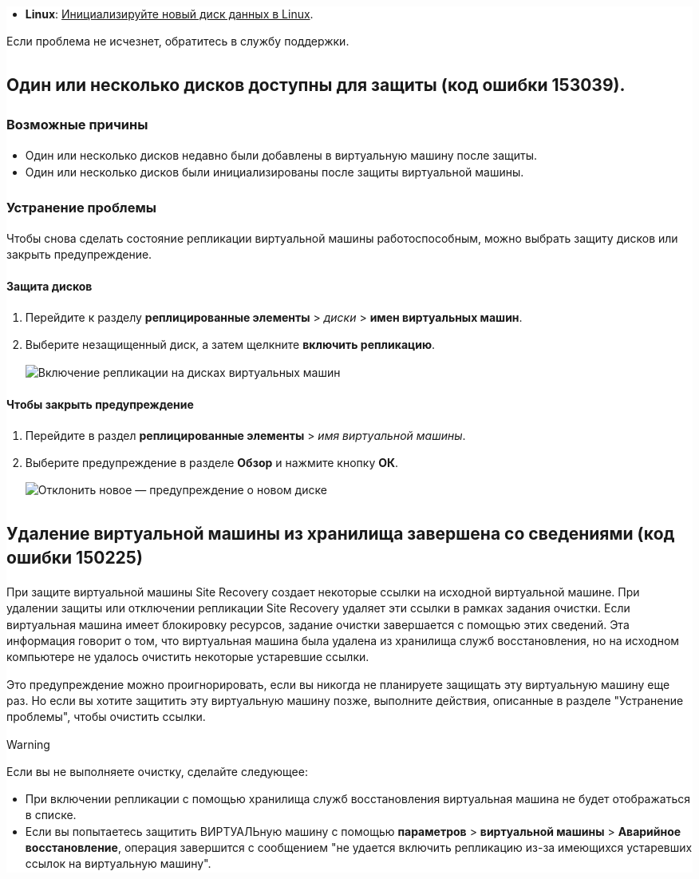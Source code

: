 - **Linux**: [Инициализируйте новый диск данных в Linux](https://docs.microsoft.com/azure/virtual-machines/linux/add-disk).

Если проблема не исчезнет, обратитесь в службу поддержки.

## <a name="one-or-more-disks-are-available-for-protection-error-code-153039"></a>Один или несколько дисков доступны для защиты (код ошибки 153039).

### <a name="possible-causes"></a>Возможные причины

- Один или несколько дисков недавно были добавлены в виртуальную машину после защиты.
- Один или несколько дисков были инициализированы после защиты виртуальной машины.

### <a name="fix-the-problem"></a>Устранение проблемы

Чтобы снова сделать состояние репликации виртуальной машины работоспособным, можно выбрать защиту дисков или закрыть предупреждение.

#### <a name="to-protect-the-disks"></a>Защита дисков

1. Перейдите к разделу **реплицированные элементы** > *диски* > **имен виртуальных машин**.
1. Выберите незащищенный диск, а затем щелкните **включить репликацию**.

    ![Включение репликации на дисках виртуальных машин](./media/azure-to-azure-troubleshoot-errors/add-disk.png)

#### <a name="to-dismiss-the-warning"></a>Чтобы закрыть предупреждение

1. Перейдите в раздел **реплицированные элементы** > *имя виртуальной машины*.
1. Выберите предупреждение в разделе **Обзор** и нажмите кнопку **ОК**.

    ![Отклонить новое — предупреждение о новом диске](./media/azure-to-azure-troubleshoot-errors/dismiss-warning.png)

## <a name="remove-the-virtual-machine-from-the-vault-completed-with-information-error-code-150225"></a>Удаление виртуальной машины из хранилища завершена со сведениями (код ошибки 150225)

При защите виртуальной машины Site Recovery создает некоторые ссылки на исходной виртуальной машине. При удалении защиты или отключении репликации Site Recovery удаляет эти ссылки в рамках задания очистки. Если виртуальная машина имеет блокировку ресурсов, задание очистки завершается с помощью этих сведений. Эта информация говорит о том, что виртуальная машина была удалена из хранилища служб восстановления, но на исходном компьютере не удалось очистить некоторые устаревшие ссылки.

Это предупреждение можно проигнорировать, если вы никогда не планируете защищать эту виртуальную машину еще раз. Но если вы хотите защитить эту виртуальную машину позже, выполните действия, описанные в разделе "Устранение проблемы", чтобы очистить ссылки.

> [!WARNING]
> Если вы не выполняете очистку, сделайте следующее:
>
> - При включении репликации с помощью хранилища служб восстановления виртуальная машина не будет отображаться в списке.
> - Если вы попытаетесь защитить ВИРТУАЛЬную машину с помощью **параметров** > **виртуальной машины** > **Аварийное восстановление**, операция завершится с сообщением "не удается включить репликацию из-за имеющихся устаревших ссылок на виртуальную машину".
